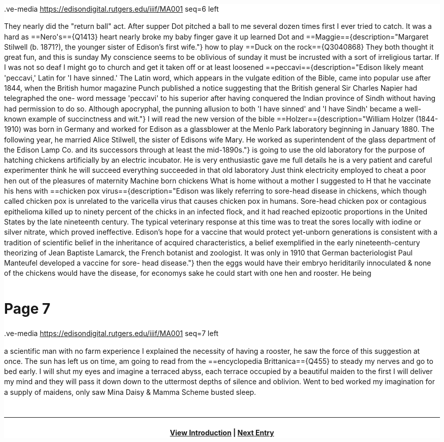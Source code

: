 .ve-media https://edisondigital.rutgers.edu/iiif/MA001 seq=6 left

They nearly did the "return ball" act. After supper Dot pitched a ball to me several dozen times first I ever tried to catch. It was a hard as ==Nero's=={Q1413} heart nearly broke my baby finger gave it up learned Dot and ==Maggie=={description="Margaret Stilwell (b. 1871?), the younger sister of Edison’s first wife."} how to play ==Duck on the rock=={Q3040868} They both thought it great fun, and this is sunday My conscience seems to be oblivious of sunday it must be incrusted with a sort of irreligious tartar. If I was not so deaf I might go to church and get it taken off or at least loosened ==peccavi=={description="Edison likely meant 'peccavi,' Latin for 'I have sinned.' The Latin word, which appears in the vulgate edition of the Bible, came into popular use after 1844, when the British humor magazine Punch published a notice suggesting that the British general Sir Charles Napier had telegraphed the one- word message 'peccavi' to his superior after having conquered the Indian province of Sindh without having had permission to do so. Although apocryphal, the punning allusion to both 'I have sinned' and 'I have Sindh' became a well- known example of succinctness and wit."} I will read the new version of the bible ==Holzer=={description="William Holzer (1844-1910) was born in Germany and worked for Edison as a glassblower at the Menlo Park laboratory beginning in January 1880. The following year, he married Alice Stilwell, the sister of Edisons wife Mary. He worked as superintendent of the glass department of the Edison Lamp Co. and its successors through at least the mid-1890s."} is going to use the old laboratory for the purpose of hatching chickens artificially by an electric incubator. He is very enthusiastic gave me full details he is a very patient and careful experimenter think he will succeed everything succeeded in that old laboratory Just think electricity employed to cheat a poor hen out of the pleasures of maternity Machine born chickens What is home without a mother I suggested to H that he vaccinate his hens with ==chicken pox virus=={description="Edison was likely referring to sore-head disease in chickens, which though called chicken pox is unrelated to the varicella virus that causes chicken pox in humans. Sore-head chicken pox or contagious epithelioma killed up to ninety percent of the chicks in an infected flock, and it had reached epizootic proportions in the United States by the late nineteenth century. The typical veterinary response at this time was to treat the sores locally with iodine or silver nitrate, which proved ineffective. Edison’s hope for a vaccine that would protect yet-unborn generations is consistent with a tradition of scientific belief in the inheritance of acquired characteristics, a belief exemplified in the early nineteenth-century theorizing of Jean Baptiste Lamarck, the French botanist and zoologist. It was only in 1910 that German bacteriologist Paul Manteufel developed a vaccine for sore- head disease."} then the eggs would have their embryo heriditarily innoculated & none of the chickens would have the disease, for economys sake he could start with one hen and rooster. He being

# Page 7

.ve-media https://edisondigital.rutgers.edu/iiif/MA001 seq=7 left

a scientific man with no farm experience I explained the necessity of having a rooster, he saw the force of this suggestion at once. The sun has left us on time, am going to read from the ==encyclopedia Brittanica=={Q455} to steady my nerves and go to bed early. I will shut my eyes and imagine a terraced abyss, each terrace occupied by a beautiful maiden to the first I will deliver my mind and they will pass it down down to the uttermost depths of silence and oblivion. Went to bed worked my imagination for a supply of maidens, only saw Mina Daisy & Mamma Scheme busted sleep.

# 
----------

<h4 style="text-align: center;"><a href="/introduction">View Introduction</a> | <a href="/2">Next Entry</a></h3> 